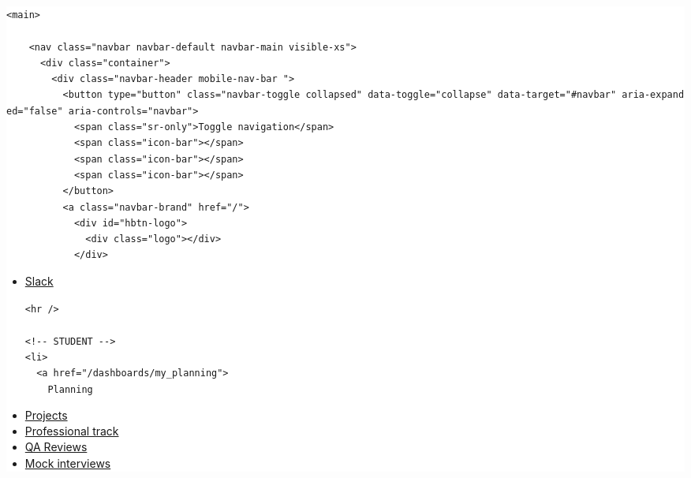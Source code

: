     <main>

        <nav class="navbar navbar-default navbar-main visible-xs">
          <div class="container">
            <div class="navbar-header mobile-nav-bar ">
              <button type="button" class="navbar-toggle collapsed" data-toggle="collapse" data-target="#navbar" aria-expanded="false" aria-controls="navbar">
                <span class="sr-only">Toggle navigation</span>
                <span class="icon-bar"></span>
                <span class="icon-bar"></span>
                <span class="icon-bar"></span>
              </button>
              <a class="navbar-brand" href="/">
                <div id="hbtn-logo">
                  <div class="logo"></div>
                </div>
</a>                <div class="onair_container" data-toggle="modal" data-target="#video_streams_current_modal"  title="Video Streaming in progress...">
                  <div class="onair_item">
                    <i class="fa fa-television" aria-hidden="true"></i>
                    <i class="fa fa-podcast animate-flicker" aria-hidden="true"></i>
                  </div>
                </div>
            </div>
          </div>
          <div id="navbar" class="collapse navbar-collapse">
            <ul class="nav navbar-nav">
               
  <li>
    <a target="_blank" href="https://holberton-students.slack.com">
      Slack
</a>  </li>

    <hr />
  
    <!-- STUDENT -->
    <li>
      <a href="/dashboards/my_planning">
        Planning
</a>    </li>
    <li>
      <a href="/dashboards/my_current_projects">
        Projects
</a>    </li>
      <li>
        <a href="/dashboards/my_professional_track">
          Professional track
</a>      </li>
    <li>
      <a href="/dashboards/corrections_i_can_make">
        QA Reviews
</a>    </li>
      <li>
        <a href="/dashboards/my_current_reefineries">
          Mock interviews
</a>      </li>
